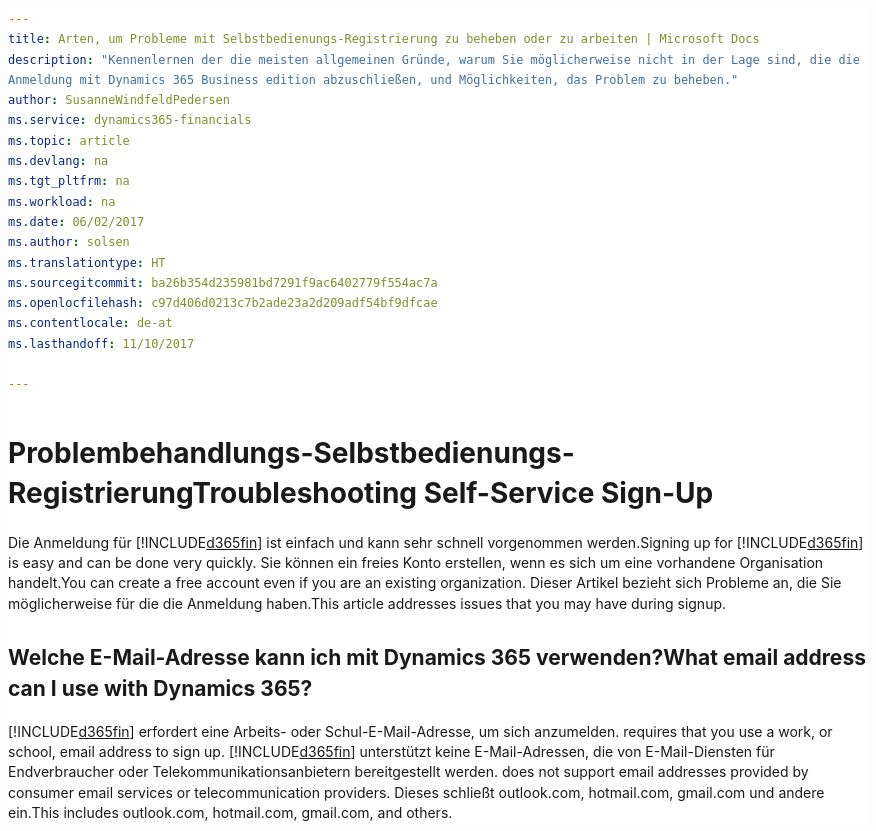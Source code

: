```yaml
---
title: Arten, um Probleme mit Selbstbedienungs-Registrierung zu beheben oder zu arbeiten | Microsoft Docs
description: "Kennenlernen der die meisten allgemeinen Gründe, warum Sie möglicherweise nicht in der Lage sind, die die Anmeldung mit Dynamics 365 Business edition abzuschließen, und Möglichkeiten, das Problem zu beheben."
author: SusanneWindfeldPedersen
ms.service: dynamics365-financials
ms.topic: article
ms.devlang: na
ms.tgt_pltfrm: na
ms.workload: na
ms.date: 06/02/2017
ms.author: solsen
ms.translationtype: HT
ms.sourcegitcommit: ba26b354d235981bd7291f9ac6402779f554ac7a
ms.openlocfilehash: c97d406d0213c7b2ade23a2d209adf54bf9dfcae
ms.contentlocale: de-at
ms.lasthandoff: 11/10/2017

---
```

# <a name="troubleshooting-self-service-sign-up"></a><span data-ttu-id="98303-103">Problembehandlungs-Selbstbedienungs-Registrierung</span><span class="sxs-lookup"><span data-stu-id="98303-103">Troubleshooting Self-Service Sign-Up</span></span>
<span data-ttu-id="98303-104">Die Anmeldung für [!INCLUDE[d365fin](includes/d365fin_md.md)] ist einfach und kann sehr schnell vorgenommen werden.</span><span class="sxs-lookup"><span data-stu-id="98303-104">Signing up for [!INCLUDE[d365fin](includes/d365fin_md.md)] is easy and can be done very quickly.</span></span> <span data-ttu-id="98303-105">Sie können ein freies Konto erstellen, wenn es sich um eine vorhandene Organisation handelt.</span><span class="sxs-lookup"><span data-stu-id="98303-105">You can create a free account even if you are an existing organization.</span></span> <span data-ttu-id="98303-106">Dieser Artikel bezieht sich Probleme an, die Sie möglicherweise für die die Anmeldung haben.</span><span class="sxs-lookup"><span data-stu-id="98303-106">This article addresses issues that you may have during signup.</span></span>

## <a name="what-email-address-can-i-use-with-dynamics-365"></a><span data-ttu-id="98303-107">Welche E-Mail-Adresse kann ich mit Dynamics 365 verwenden?</span><span class="sxs-lookup"><span data-stu-id="98303-107">What email address can I use with Dynamics 365?</span></span>
[!INCLUDE[d365fin](includes/d365fin_md.md)]<span data-ttu-id="98303-108"> erfordert eine Arbeits- oder Schul-E-Mail-Adresse, um sich anzumelden.</span><span class="sxs-lookup"><span data-stu-id="98303-108"> requires that you use a work, or school, email address to sign up.</span></span> [!INCLUDE[d365fin](includes/d365fin_md.md)]<span data-ttu-id="98303-109"> unterstützt keine E-Mail-Adressen, die von E-Mail-Diensten für Endverbraucher oder Telekommunikationsanbietern bereitgestellt werden.</span><span class="sxs-lookup"><span data-stu-id="98303-109"> does not support email addresses provided by consumer email services or telecommunication providers.</span></span> <span data-ttu-id="98303-110">Dieses schließt outlook.com, hotmail.com, gmail.com und andere ein.</span><span class="sxs-lookup"><span data-stu-id="98303-110">This includes outlook.com, hotmail.com, gmail.com, and others.</span></span>
